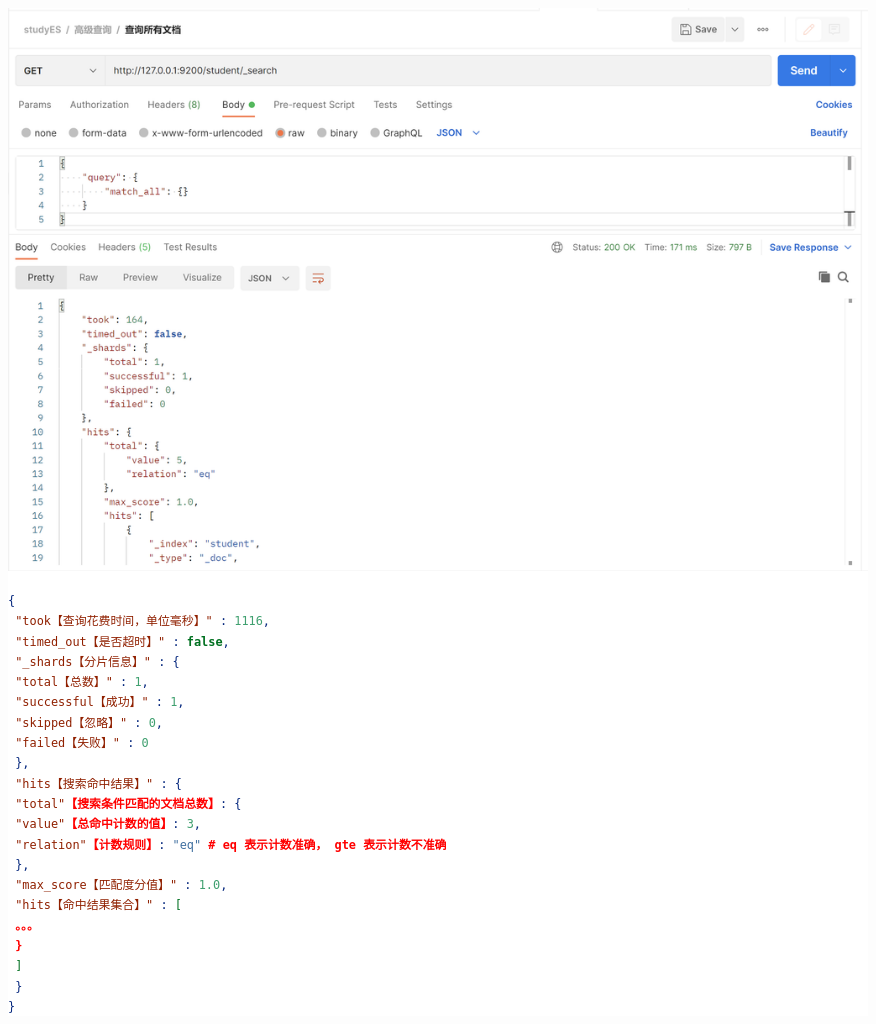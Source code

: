 ![image-20211102151239614](https://raw.githubusercontent.com/zhaoyaoting/md_img/main/image-20211102151239614.png)

```json
{
 "took【查询花费时间，单位毫秒】" : 1116,
 "timed_out【是否超时】" : false,
 "_shards【分片信息】" : {
 "total【总数】" : 1,
 "successful【成功】" : 1,
 "skipped【忽略】" : 0,
 "failed【失败】" : 0
 },
 "hits【搜索命中结果】" : {
 "total"【搜索条件匹配的文档总数】: {
 "value"【总命中计数的值】: 3,
 "relation"【计数规则】: "eq" # eq 表示计数准确， gte 表示计数不准确
 },
 "max_score【匹配度分值】" : 1.0,
 "hits【命中结果集合】" : [
 。。。
 }
 ]
 }
}

```
